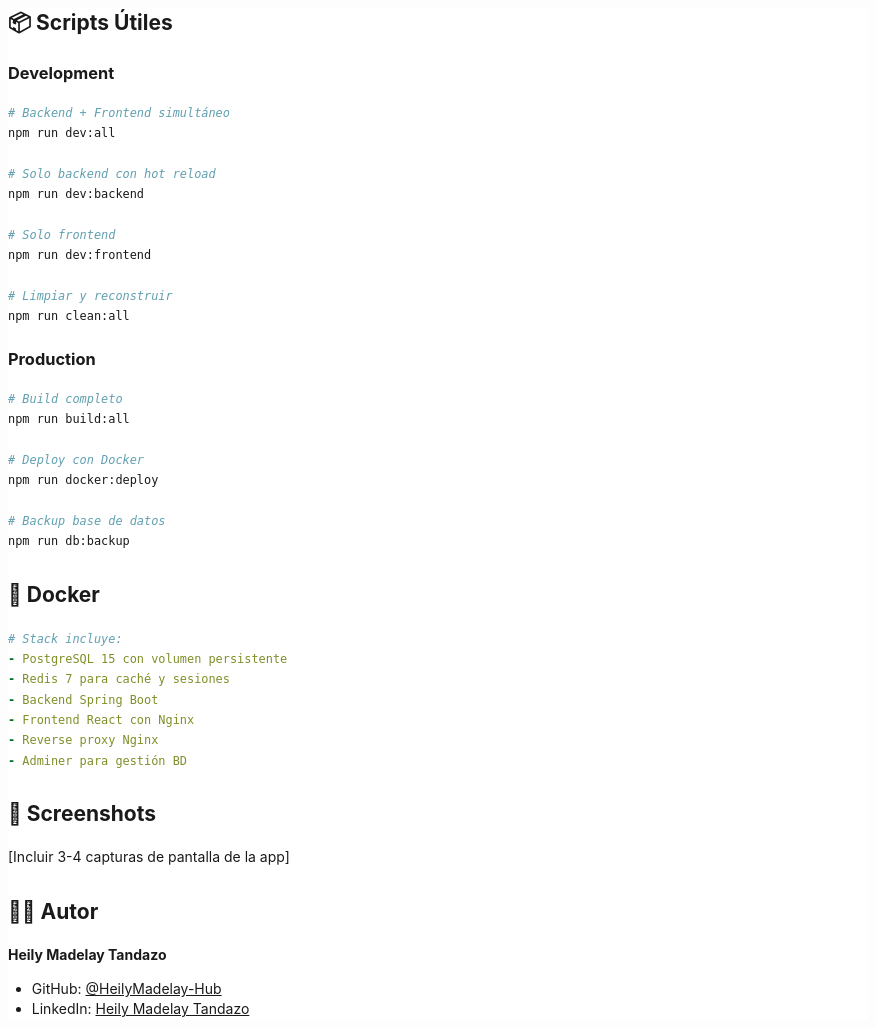 ## 📦 Scripts Útiles

### Development
```bash
# Backend + Frontend simultáneo
npm run dev:all

# Solo backend con hot reload
npm run dev:backend

# Solo frontend
npm run dev:frontend

# Limpiar y reconstruir
npm run clean:all
```

### Production
```bash
# Build completo
npm run build:all

# Deploy con Docker
npm run docker:deploy

# Backup base de datos
npm run db:backup
```

## 🐳 Docker
```yaml
# Stack incluye:
- PostgreSQL 15 con volumen persistente
- Redis 7 para caché y sesiones
- Backend Spring Boot
- Frontend React con Nginx
- Reverse proxy Nginx
- Adminer para gestión BD
```

## 📸 Screenshots

[Incluir 3-4 capturas de pantalla de la app]

## 👨‍💻 Autor

**Heily Madelay Tandazo**

- GitHub: [@HeilyMadelay-Hub](https://github.com/HeilyMadelay-Hub)
- LinkedIn: [Heily Madelay Tandazo](https://linkedin.com/in/heily-madelay-tandazo)
